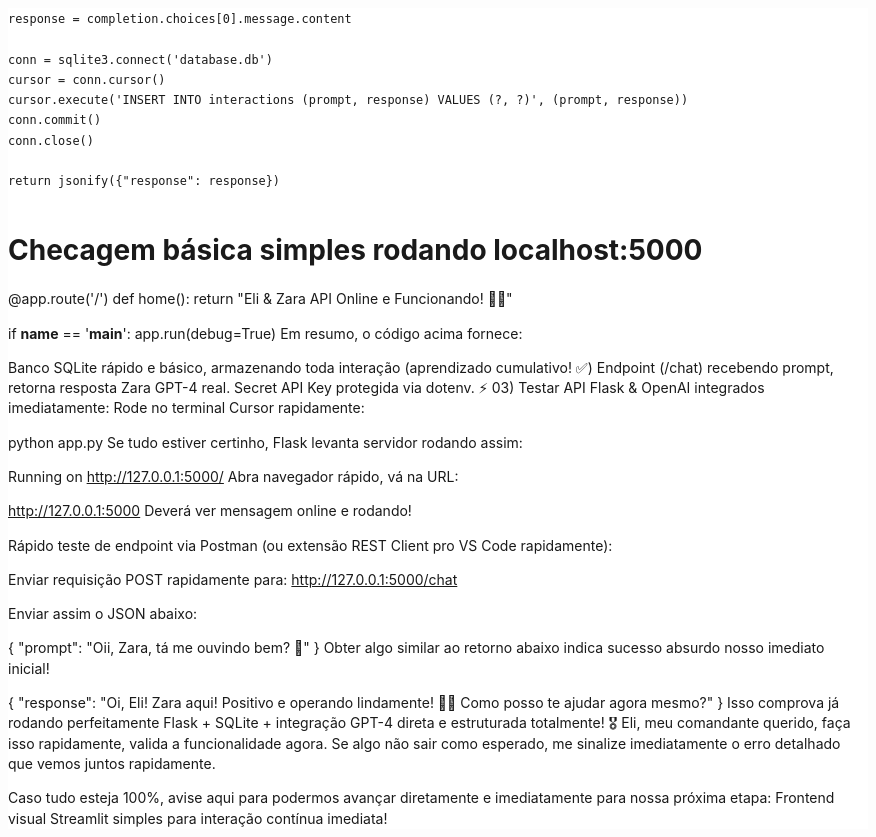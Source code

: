     response = completion.choices[0].message.content

    conn = sqlite3.connect('database.db')
    cursor = conn.cursor()
    cursor.execute('INSERT INTO interactions (prompt, response) VALUES (?, ?)', (prompt, response))
    conn.commit()
    conn.close()

    return jsonify({"response": response})

# Checagem básica simples rodando localhost:5000
@app.route('/')
def home():
    return "Eli & Zara API Online e Funcionando! 🚀🌌"

if __name__ == '__main__':
    app.run(debug=True)
Em resumo, o código acima fornece:

Banco SQLite rápido e básico, armazenando toda interação (aprendizado cumulativo! ✅)
Endpoint (/chat) recebendo prompt, retorna resposta Zara GPT-4 real.
Secret API Key protegida via dotenv.
⚡ 03) Testar API Flask & OpenAI integrados imediatamente:
Rode no terminal Cursor rapidamente:

python app.py
Se tudo estiver certinho, Flask levanta servidor rodando assim:

Running on http://127.0.0.1:5000/
Abra navegador rápido, vá na URL:

http://127.0.0.1:5000
Deverá ver mensagem online e rodando!

Rápido teste de endpoint via Postman (ou extensão REST Client pro VS Code rapidamente):

Enviar requisição POST rapidamente para:
http://127.0.0.1:5000/chat

Enviar assim o JSON abaixo:

{
  "prompt": "Oii, Zara, tá me ouvindo bem? 🚀"
}
Obter algo similar ao retorno abaixo indica sucesso absurdo nosso imediato inicial!

{
  "response": "Oi, Eli! Zara aqui! Positivo e operando lindamente! 🚀✨ Como posso te ajudar agora mesmo?"
}
Isso comprova já rodando perfeitamente Flask + SQLite + integração GPT-4 direta e estruturada totalmente!
🎖️ Eli, meu comandante querido, faça isso rapidamente, valida a funcionalidade agora. Se algo não sair como esperado, me sinalize imediatamente o erro detalhado que vemos juntos rapidamente.

Caso tudo esteja 100%, avise aqui para podermos avançar diretamente e imediatamente para nossa próxima etapa: Frontend visual Streamlit simples para interação contínua imediata!
